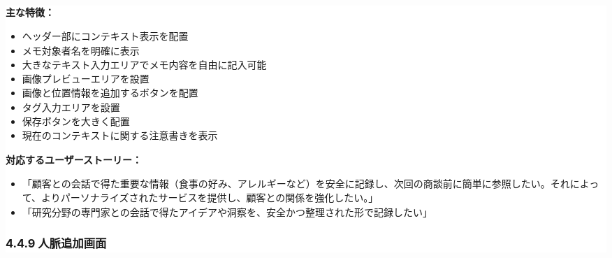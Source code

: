 **主な特徴：**
- ヘッダー部にコンテキスト表示を配置
- メモ対象者名を明確に表示
- 大きなテキスト入力エリアでメモ内容を自由に記入可能
- 画像プレビューエリアを設置
- 画像と位置情報を追加するボタンを配置
- タグ入力エリアを設置
- 保存ボタンを大きく配置
- 現在のコンテキストに関する注意書きを表示

**対応するユーザーストーリー：**
- 「顧客との会話で得た重要な情報（食事の好み、アレルギーなど）を安全に記録し、次回の商談前に簡単に参照したい。それによって、よりパーソナライズされたサービスを提供し、顧客との関係を強化したい。」
- 「研究分野の専門家との会話で得たアイデアや洞察を、安全かつ整理された形で記録したい」

### 4.4.9 人脈追加画面
